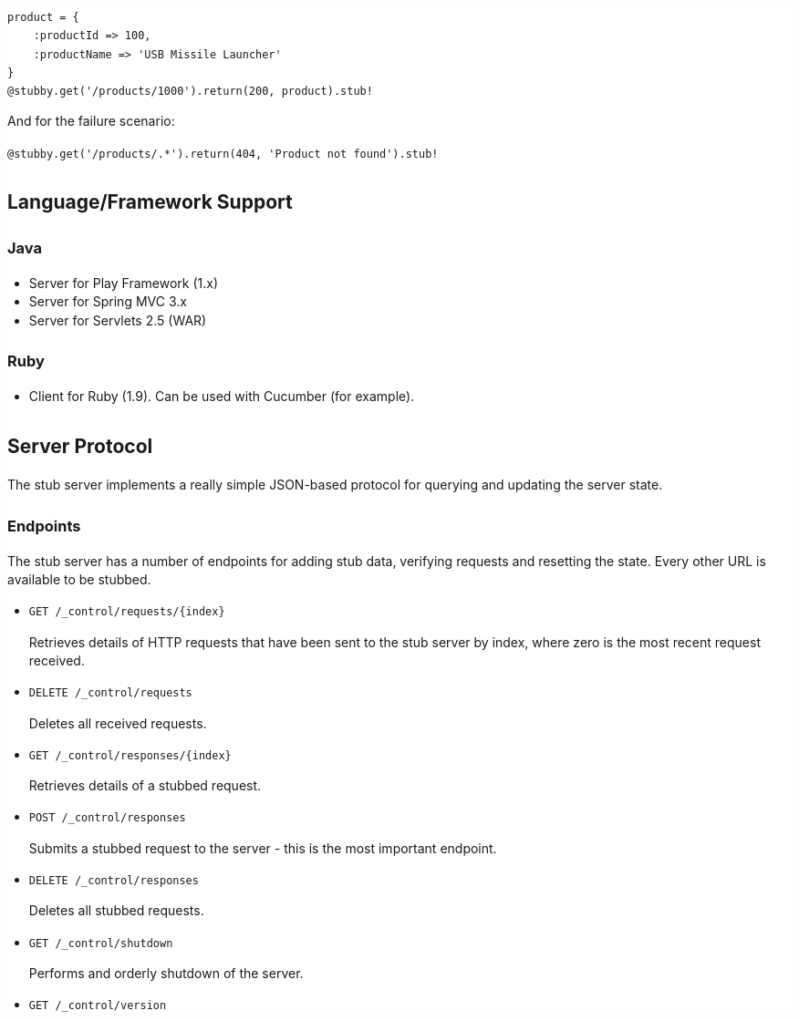     product = {
        :productId => 100,
        :productName => 'USB Missile Launcher'
    }
    @stubby.get('/products/1000').return(200, product).stub!

And for the failure scenario:

    @stubby.get('/products/.*').return(404, 'Product not found').stub!

## Language/Framework Support

### Java

* Server for Play Framework (1.x)
* Server for Spring MVC 3.x
* Server for Servlets 2.5 (WAR)

### Ruby

* Client for Ruby (1.9). Can be used with Cucumber (for example).

## Server Protocol

The stub server implements a really simple JSON-based protocol for querying and updating the server state.

### Endpoints

The stub server has a number of endpoints for adding stub data, verifying requests and resetting the state. Every other URL is available to be stubbed.

* `GET /_control/requests/{index}`
  
  Retrieves details of HTTP requests that have been sent to the stub server by index, where zero is the most recent request received.

* `DELETE /_control/requests`

  Deletes all received requests.

* `GET /_control/responses/{index}`

  Retrieves details of a stubbed request.

* `POST /_control/responses`

  Submits a stubbed request to the server - this is the most important endpoint.

* `DELETE /_control/responses`

  Deletes all stubbed requests.
  
* `GET /_control/shutdown`

  Performs and orderly shutdown of the server.
  
* `GET /_control/version`
